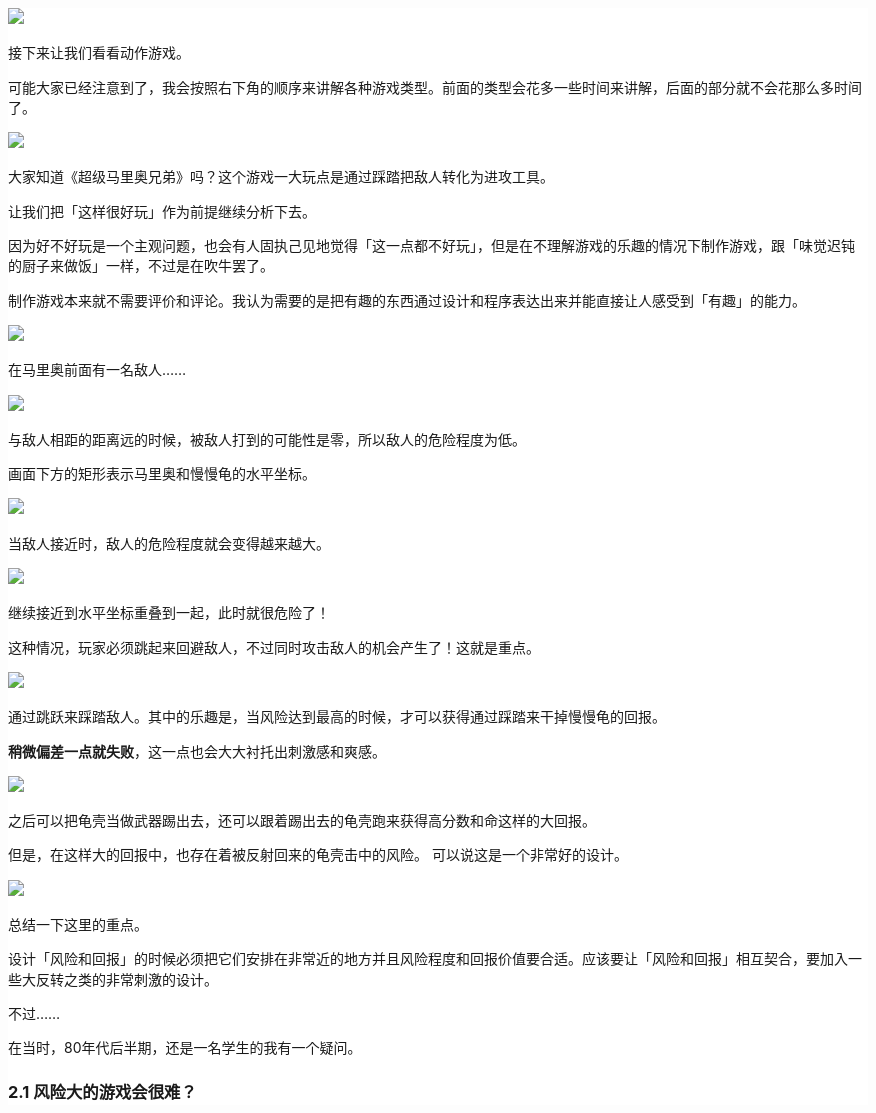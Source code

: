 ![](https://picx.zhimg.com/v2-6c2515e63b00d0179f2eb1c60e6f6ca1_1440w.jpg)

接下来让我们看看动作游戏。

可能大家已经注意到了，我会按照右下角的顺序来讲解各种游戏类型。前面的类型会花多一些时间来讲解，后面的部分就不会花那么多时间了。

![](https://pica.zhimg.com/v2-0471233fd7b0fdd876030835da917ff2_1440w.jpg)

大家知道《超级马里奥兄弟》吗？这个游戏一大玩点是通过踩踏把敌人转化为进攻工具。

让我们把「这样很好玩」作为前提继续分析下去。

因为好不好玩是一个主观问题，也会有人固执己见地觉得「这一点都不好玩」，但是在不理解游戏的乐趣的情况下制作游戏，跟「味觉迟钝的厨子来做饭」一样，不过是在吹牛罢了。

制作游戏本来就不需要评价和评论。我认为需要的是把有趣的东西通过设计和程序表达出来并能直接让人感受到「有趣」的能力。

![](https://pic4.zhimg.com/v2-ad543b226e1ced4ee92245223614f9ad_1440w.jpg)

在马里奥前面有一名敌人……

![](https://picx.zhimg.com/v2-e1acfff6f1ac5c5d427e24fcd723e3ff_1440w.jpg)

与敌人相距的距离远的时候，被敌人打到的可能性是零，所以敌人的危险程度为低。

画面下方的矩形表示马里奥和慢慢龟的水平坐标。

![](https://pic1.zhimg.com/v2-fb893ebc46d99511e877cec9d1bfeba4_1440w.jpg)

当敌人接近时，敌人的危险程度就会变得越来越大。

![](https://pic3.zhimg.com/v2-4b2834a9576227c8b7f3cb048a0eebce_1440w.jpg)

继续接近到水平坐标重叠到一起，此时就很危险了！

这种情况，玩家必须跳起来回避敌人，不过同时攻击敌人的机会产生了！这就是重点。

![](https://pic1.zhimg.com/v2-fc92602c45c2d07a28b0a42b0bb93d80_1440w.jpg)

通过跳跃来踩踏敌人。其中的乐趣是，当风险达到最高的时候，才可以获得通过踩踏来干掉慢慢龟的回报。

**稍微偏差一点就失败**，这一点也会大大衬托出刺激感和爽感。

![](https://picx.zhimg.com/v2-ee436c48d4242e9977bd8dfdeda5ea15_1440w.jpg)

之后可以把龟壳当做武器踢出去，还可以跟着踢出去的龟壳跑来获得高分数和命这样的大回报。

但是，在这样大的回报中，也存在着被反射回来的龟壳击中的风险。 可以说这是一个非常好的设计。

![](https://pic1.zhimg.com/v2-baa941dd8def7395231e89a14e8f547e_1440w.jpg)

总结一下这里的重点。

设计「风险和回报」的时候必须把它们安排在非常近的地方并且风险程度和回报价值要合适。应该要让「风险和回报」相互契合，要加入一些大反转之类的非常刺激的设计。

不过……

在当时，80年代后半期，还是一名学生的我有一个疑问。

### **2.1 风险大的游戏会很难？**
